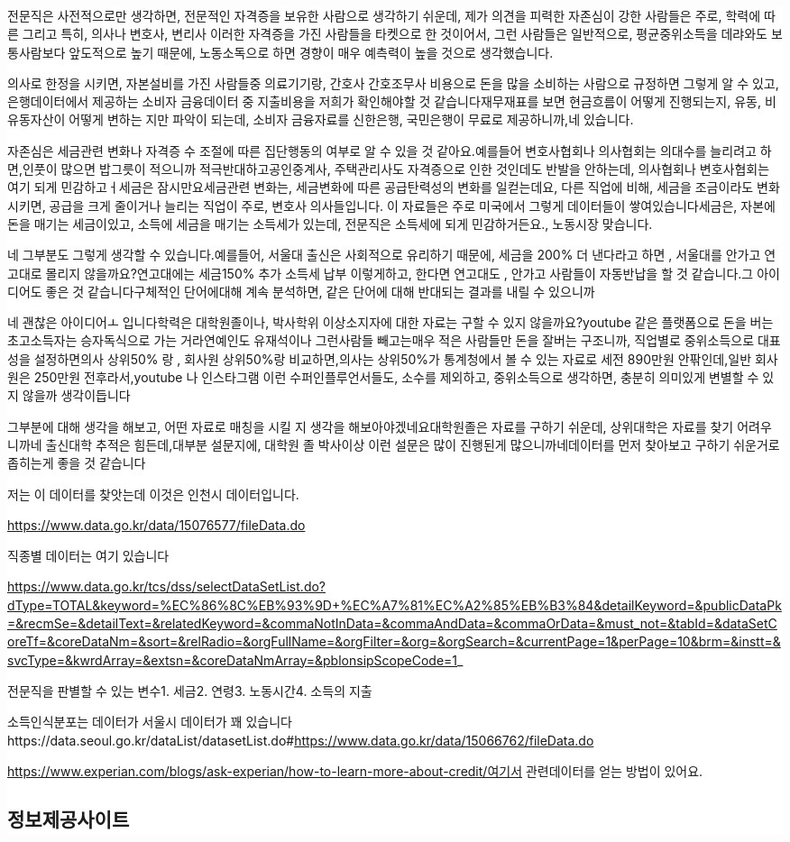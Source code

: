 

전문직은 사전적으로만 생각하면, 전문적인 자격증을 보유한 사람으로 생각하기 쉬운데, 제가 의견을 피력한 자존심이 강한 사람들은 주로, 학력에 따른 그리고 특히, 의사나 변호사, 변리사 이러한 자격증을 가진 사람들을 타켓으로 한 것이어서, 그런 사람들은 일반적으로, 평균중위소득을 데랴와도 보통사람보다 앞도적으로 높기 때문에, 노동소독으로 하면 경향이 매우 예측력이 높을 것으로 생각했습니다.



의사로 한정을 시키면, 자본설비를 가진 사람들중 의료기기랑, 간호사 간호조무사 비용으로 돈을 많을 소비하는 사람으로 규정하면 그렇게 알 수 있고,은행데이터에서 제공하는 소비자 금융데이터 중 지출비용을 저희가 확인해야할 것 같습니다재무재표를 보면 현금흐름이 어떻게 진행되는지, 유동, 비유동자산이 어떻게 변하는 지만 파악이 되는데, 소비자 금융자료를 신한은행, 국민은행이 무료로 제공하니까,네 있습니다.



자존심은 세금관련 변화나 자격증 수 조절에 따른 집단행동의 여부로 알 수 있을 것 같아요.예를들어 변호사협회나 의사협회는 의대수를 늘리려고 하면,인풋이 많으면 밥그릇이 적으니까 적극반대하고공인중계사, 주택관리사도 자격증으로 인한 것인데도 반발을 안하는데, 의사협회나 변호사협회는 여기 되게 민감하고ㅓ세금은 잠시만요세금관련 변화는, 세금변화에 따른 공급탄력성의 변화를 일컫는데요, 다른 직업에 비해, 세금을 조금이라도 변화시키면, 공급을 크게 줄이거나 늘리는 직업이 주로, 변호사 의사들입니다. 이 자료들은 주로 미국에서 그렇게 데이터들이 쌓여있습니다세금은, 자본에 돈을 매기는 세금이있고, 소득에 세금을 매기는 소득세가 있는데, 전문직은 소득세에 되게 민감하거든요., 노동시장 맞습니다.



네 그부분도 그렇게 생각할 수 있습니다.예를들어, 서울대 출신은 사회적으로 유리하기 때문에, 세금을 200% 더 낸다라고 하면 , 서울대를 안가고 연고대로 몰리지 않을까요?연고대에는 세금150% 추가 소득세 납부 이렇게하고, 한다면 연고대도 , 안가고 사람들이 자동반납을 할 것 같습니다.그 아이디어도 좋은 것 같습니다구체적인 단어에대해 계속 분석하면, 같은 단어에 대해 반대되는 결과를 내릴 수 있으니까



네 괜찮은 아이디어ㅗ 입니다학력은 대학원졸이나, 박사학위 이상소지자에 대한 자료는 구할 수 있지 않을까요?youtube 같은 플랫폼으로 돈을 버는 초고소득자는 승자독식으로 가는 거라연예인도 유재석이나 그런사람들 빼고는매우 적은 사람들만 돈을 잘버는 구조니까, 직업별로 중위소득으로 대표성을 설정하면의사 상위50% 랑 , 회사원 상위50%랑 비교하면,의사는 상위50%가 통계청에서 볼 수 있는 자료로 세전 890만원 안팎인데,일반 회사원은 250만원 전후라서,youtube 나 인스타그램 이런 수퍼인플루언서들도, 소수를 제외하고, 중위소득으로 생각하면, 충분히 의미있게 변별할 수 있지 않을까 생각이듭니다



그부분에 대해 생각을 해보고, 어떤 자료로 매칭을 시킬 지 생각을 해보아야겠네요대학원졸은 자료를 구하기 쉬운데, 상위대학은 자료를 찾기 어려우니까네 출신대학 추적은 힘든데,대부분 설문지에, 대학원 졸 박사이상 이런 설문은 많이 진행된게 많으니까네데이터를 먼저 찾아보고 구하기 쉬운거로 좁히는게 좋을 것 같습니다





저는 이 데이터를 찾앗는데 이것은 인천시 데이터입니다. 

https://www.data.go.kr/data/15076577/fileData.do

직종별 데이터는 여기 있습니다

https://www.data.go.kr/tcs/dss/selectDataSetList.do?dType=TOTAL&keyword=%EC%86%8C%EB%93%9D+%EC%A7%81%EC%A2%85%EB%B3%84&detailKeyword=&publicDataPk=&recmSe=&detailText=&relatedKeyword=&commaNotInData=&commaAndData=&commaOrData=&must_not=&tabId=&dataSetCoreTf=&coreDataNm=&sort=&relRadio=&orgFullName=&orgFilter=&org=&orgSearch=&currentPage=1&perPage=10&brm=&instt=&svcType=&kwrdArray=&extsn=&coreDataNmArray=&pblonsipScopeCode=1_

전문직을 판별할 수 있는 변수1. 세금2. 연령3. 노동시간4. 소득의 지출



소득인식분포는 데이터가 서울시 데이터가 꽤 있습니다https://data.seoul.go.kr/dataList/datasetList.do#https://www.data.go.kr/data/15066762/fileData.do

https://www.experian.com/blogs/ask-experian/how-to-learn-more-about-credit/여기서 관련데이터를 얻는 방법이 있어요.



## 정보제공사이트
